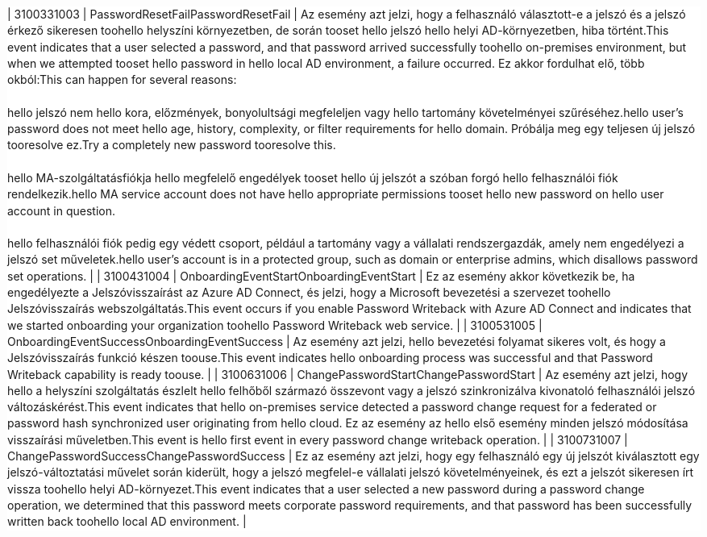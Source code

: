 | <span data-ttu-id="f1734-346">31003</span><span class="sxs-lookup"><span data-stu-id="f1734-346">31003</span></span> | <span data-ttu-id="f1734-347">PasswordResetFail</span><span class="sxs-lookup"><span data-stu-id="f1734-347">PasswordResetFail</span></span> | <span data-ttu-id="f1734-348">Az esemény azt jelzi, hogy a felhasználó választott-e a jelszó és a jelszó érkező sikeresen toohello helyszíni környezetben, de során tooset hello jelszó hello helyi AD-környezetben, hiba történt.</span><span class="sxs-lookup"><span data-stu-id="f1734-348">This event indicates that a user selected a password, and that password arrived successfully toohello on-premises environment, but when we attempted tooset hello password in hello local AD environment, a failure occurred.</span></span> <span data-ttu-id="f1734-349">Ez akkor fordulhat elő, több okból:</span><span class="sxs-lookup"><span data-stu-id="f1734-349">This can happen for several reasons:</span></span> <br> <br> <span data-ttu-id="f1734-350">hello jelszó nem hello kora, előzmények, bonyolultsági megfeleljen vagy hello tartomány követelményei szűréséhez.</span><span class="sxs-lookup"><span data-stu-id="f1734-350">hello user’s password does not meet hello age, history, complexity, or filter requirements for hello domain.</span></span> <span data-ttu-id="f1734-351">Próbálja meg egy teljesen új jelszó tooresolve ez.</span><span class="sxs-lookup"><span data-stu-id="f1734-351">Try a completely new password tooresolve this.</span></span> <br> <br> <span data-ttu-id="f1734-352">hello MA-szolgáltatásfiókja hello megfelelő engedélyek tooset hello új jelszót a szóban forgó hello felhasználói fiók rendelkezik.</span><span class="sxs-lookup"><span data-stu-id="f1734-352">hello MA service account does not have hello appropriate permissions tooset hello new password on hello user account in question.</span></span> <br> <br> <span data-ttu-id="f1734-353">hello felhasználói fiók pedig egy védett csoport, például a tartomány vagy a vállalati rendszergazdák, amely nem engedélyezi a jelszó set műveletek.</span><span class="sxs-lookup"><span data-stu-id="f1734-353">hello user’s account is in a protected group, such as domain or enterprise admins, which disallows password set operations.</span></span> |
| <span data-ttu-id="f1734-354">31004</span><span class="sxs-lookup"><span data-stu-id="f1734-354">31004</span></span> | <span data-ttu-id="f1734-355">OnboardingEventStart</span><span class="sxs-lookup"><span data-stu-id="f1734-355">OnboardingEventStart</span></span> | <span data-ttu-id="f1734-356">Ez az esemény akkor következik be, ha engedélyezte a Jelszóvisszaírást az Azure AD Connect, és jelzi, hogy a Microsoft bevezetési a szervezet toohello Jelszóvisszaírás webszolgáltatás.</span><span class="sxs-lookup"><span data-stu-id="f1734-356">This event occurs if you enable Password Writeback with Azure AD Connect and indicates that we started onboarding your organization toohello Password Writeback web service.</span></span> |
| <span data-ttu-id="f1734-357">31005</span><span class="sxs-lookup"><span data-stu-id="f1734-357">31005</span></span> | <span data-ttu-id="f1734-358">OnboardingEventSuccess</span><span class="sxs-lookup"><span data-stu-id="f1734-358">OnboardingEventSuccess</span></span> | <span data-ttu-id="f1734-359">Az esemény azt jelzi, hello bevezetési folyamat sikeres volt, és hogy a Jelszóvisszaírás funkció készen toouse.</span><span class="sxs-lookup"><span data-stu-id="f1734-359">This event indicates hello onboarding process was successful and that Password Writeback capability is ready toouse.</span></span> |
| <span data-ttu-id="f1734-360">31006</span><span class="sxs-lookup"><span data-stu-id="f1734-360">31006</span></span> | <span data-ttu-id="f1734-361">ChangePasswordStart</span><span class="sxs-lookup"><span data-stu-id="f1734-361">ChangePasswordStart</span></span> | <span data-ttu-id="f1734-362">Az esemény azt jelzi, hogy hello a helyszíni szolgáltatás észlelt hello felhőből származó összevont vagy a jelszó szinkronizálva kivonatoló felhasználói jelszó változáskérést.</span><span class="sxs-lookup"><span data-stu-id="f1734-362">This event indicates that hello on-premises service detected a password change request for a federated or password hash synchronized user originating from hello cloud.</span></span> <span data-ttu-id="f1734-363">Ez az esemény az hello első esemény minden jelszó módosítása visszaírási műveletben.</span><span class="sxs-lookup"><span data-stu-id="f1734-363">This event is hello first event in every password change writeback operation.</span></span> |
| <span data-ttu-id="f1734-364">31007</span><span class="sxs-lookup"><span data-stu-id="f1734-364">31007</span></span> | <span data-ttu-id="f1734-365">ChangePasswordSuccess</span><span class="sxs-lookup"><span data-stu-id="f1734-365">ChangePasswordSuccess</span></span> | <span data-ttu-id="f1734-366">Ez az esemény azt jelzi, hogy egy felhasználó egy új jelszót kiválasztott egy jelszó-változtatási művelet során kiderült, hogy a jelszó megfelel-e vállalati jelszó követelményeinek, és ezt a jelszót sikeresen írt vissza toohello helyi AD-környezet.</span><span class="sxs-lookup"><span data-stu-id="f1734-366">This event indicates that a user selected a new password during a password change operation, we determined that this password meets corporate password requirements, and that password has been successfully written back toohello local AD environment.</span></span> |